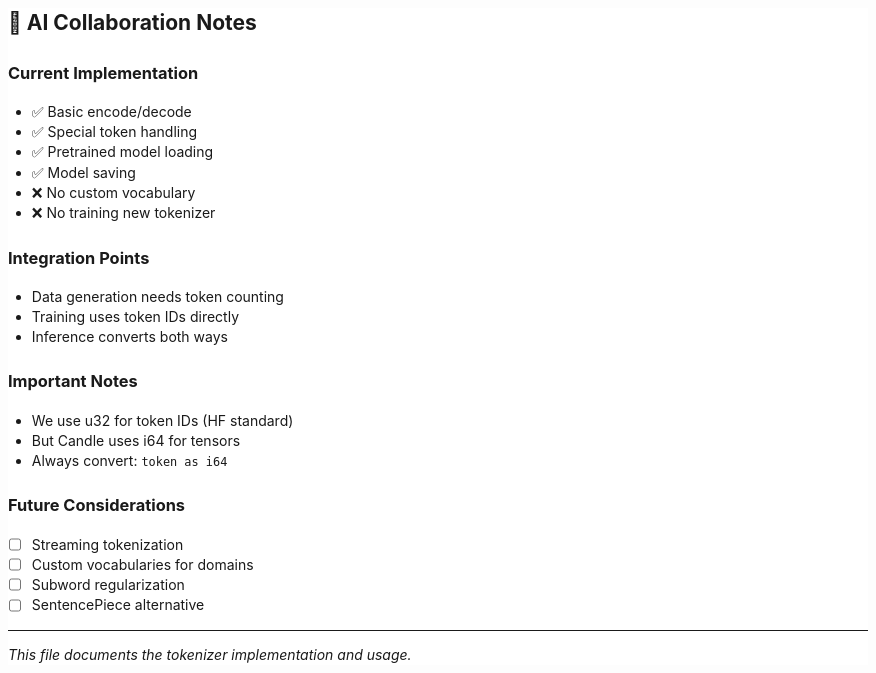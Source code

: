 ## 🤖 AI Collaboration Notes

### Current Implementation
- ✅ Basic encode/decode
- ✅ Special token handling
- ✅ Pretrained model loading
- ✅ Model saving
- ❌ No custom vocabulary
- ❌ No training new tokenizer

### Integration Points
- Data generation needs token counting
- Training uses token IDs directly
- Inference converts both ways

### Important Notes
- We use u32 for token IDs (HF standard)
- But Candle uses i64 for tensors
- Always convert: `token as i64`

### Future Considerations
- [ ] Streaming tokenization
- [ ] Custom vocabularies for domains
- [ ] Subword regularization
- [ ] SentencePiece alternative

---
*This file documents the tokenizer implementation and usage.*